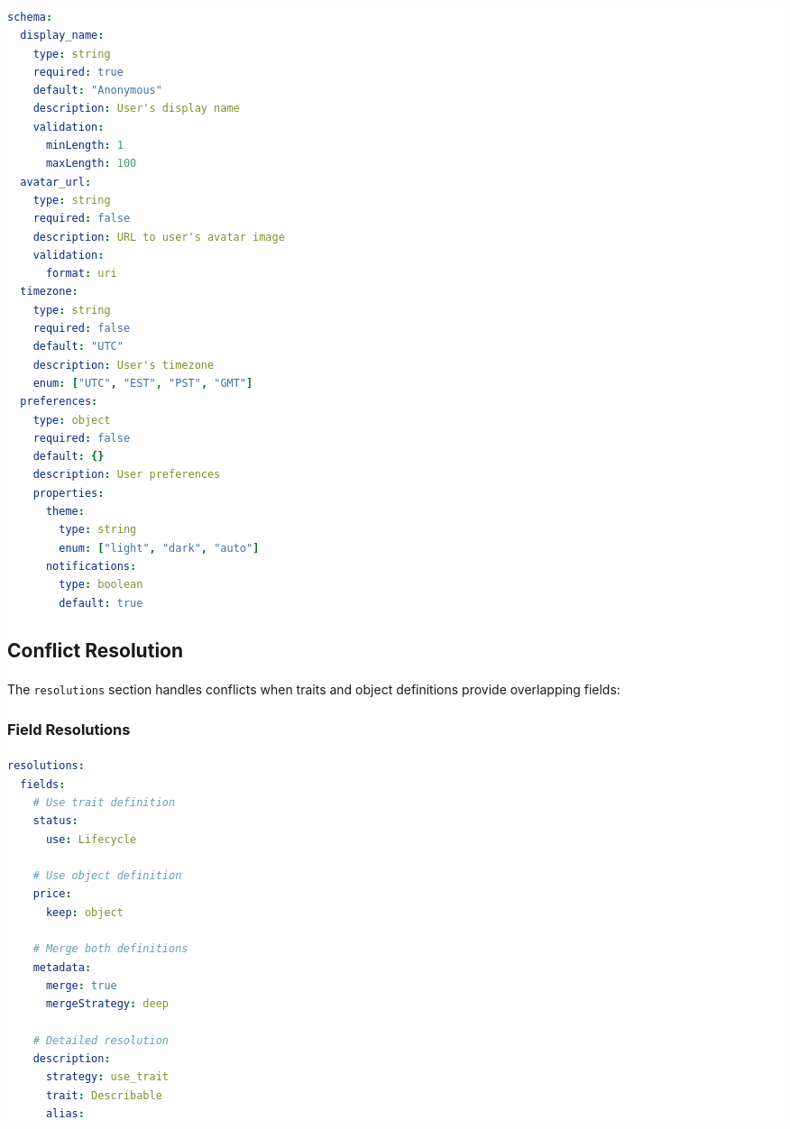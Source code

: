 ```yaml
schema:
  display_name:
    type: string
    required: true
    default: "Anonymous"
    description: User's display name
    validation:
      minLength: 1
      maxLength: 100
  avatar_url:
    type: string
    required: false
    description: URL to user's avatar image
    validation:
      format: uri
  timezone:
    type: string
    required: false
    default: "UTC"
    description: User's timezone
    enum: ["UTC", "EST", "PST", "GMT"]
  preferences:
    type: object
    required: false
    default: {}
    description: User preferences
    properties:
      theme:
        type: string
        enum: ["light", "dark", "auto"]
      notifications:
        type: boolean
        default: true
```

## Conflict Resolution

The `resolutions` section handles conflicts when traits and object definitions provide overlapping fields:

### Field Resolutions

```yaml
resolutions:
  fields:
    # Use trait definition
    status:
      use: Lifecycle
      
    # Use object definition  
    price:
      keep: object
      
    # Merge both definitions
    metadata:
      merge: true
      mergeStrategy: deep
      
    # Detailed resolution
    description:
      strategy: use_trait
      trait: Describable
      alias:
```